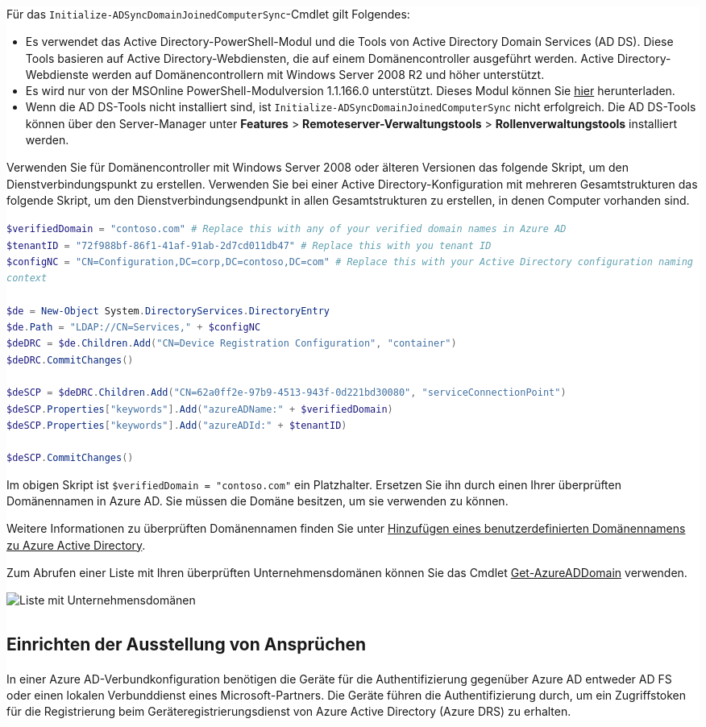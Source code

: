 Für das `Initialize-ADSyncDomainJoinedComputerSync`-Cmdlet gilt Folgendes:

* Es verwendet das Active Directory-PowerShell-Modul und die Tools von Active Directory Domain Services (AD DS). Diese Tools basieren auf Active Directory-Webdiensten, die auf einem Domänencontroller ausgeführt werden. Active Directory-Webdienste werden auf Domänencontrollern mit Windows Server 2008 R2 und höher unterstützt.
* Es wird nur von der MSOnline PowerShell-Modulversion 1.1.166.0 unterstützt. Dieses Modul können Sie [hier](https://www.powershellgallery.com/packages/MSOnline/1.1.166.0) herunterladen.
* Wenn die AD DS-Tools nicht installiert sind, ist `Initialize-ADSyncDomainJoinedComputerSync` nicht erfolgreich. Die AD DS-Tools können über den Server-Manager unter **Features** > **Remoteserver-Verwaltungstools** > **Rollenverwaltungstools** installiert werden.

Verwenden Sie für Domänencontroller mit Windows Server 2008 oder älteren Versionen das folgende Skript, um den Dienstverbindungspunkt zu erstellen. Verwenden Sie bei einer Active Directory-Konfiguration mit mehreren Gesamtstrukturen das folgende Skript, um den Dienstverbindungsendpunkt in allen Gesamtstrukturen zu erstellen, in denen Computer vorhanden sind.

   ```PowerShell
   $verifiedDomain = "contoso.com" # Replace this with any of your verified domain names in Azure AD
   $tenantID = "72f988bf-86f1-41af-91ab-2d7cd011db47" # Replace this with you tenant ID
   $configNC = "CN=Configuration,DC=corp,DC=contoso,DC=com" # Replace this with your Active Directory configuration naming context

   $de = New-Object System.DirectoryServices.DirectoryEntry
   $de.Path = "LDAP://CN=Services," + $configNC
   $deDRC = $de.Children.Add("CN=Device Registration Configuration", "container")
   $deDRC.CommitChanges()

   $deSCP = $deDRC.Children.Add("CN=62a0ff2e-97b9-4513-943f-0d221bd30080", "serviceConnectionPoint")
   $deSCP.Properties["keywords"].Add("azureADName:" + $verifiedDomain)
   $deSCP.Properties["keywords"].Add("azureADId:" + $tenantID)

   $deSCP.CommitChanges()
   ```

Im obigen Skript ist `$verifiedDomain = "contoso.com"` ein Platzhalter. Ersetzen Sie ihn durch einen Ihrer überprüften Domänennamen in Azure AD. Sie müssen die Domäne besitzen, um sie verwenden zu können.

Weitere Informationen zu überprüften Domänennamen finden Sie unter [Hinzufügen eines benutzerdefinierten Domänennamens zu Azure Active Directory](../fundamentals/add-custom-domain.md).

Zum Abrufen einer Liste mit Ihren überprüften Unternehmensdomänen können Sie das Cmdlet [Get-AzureADDomain](/powershell/module/Azuread/Get-AzureADDomain) verwenden.

![Liste mit Unternehmensdomänen](./media/hybrid-azuread-join-manual/01.png)

## <a name="set-up-issuance-of-claims"></a>Einrichten der Ausstellung von Ansprüchen

In einer Azure AD-Verbundkonfiguration benötigen die Geräte für die Authentifizierung gegenüber Azure AD entweder AD FS oder einen lokalen Verbunddienst eines Microsoft-Partners. Die Geräte führen die Authentifizierung durch, um ein Zugriffstoken für die Registrierung beim Geräteregistrierungsdienst von Azure Active Directory (Azure DRS) zu erhalten.


[1]: ./media/hybrid-azuread-join-manual/12.png